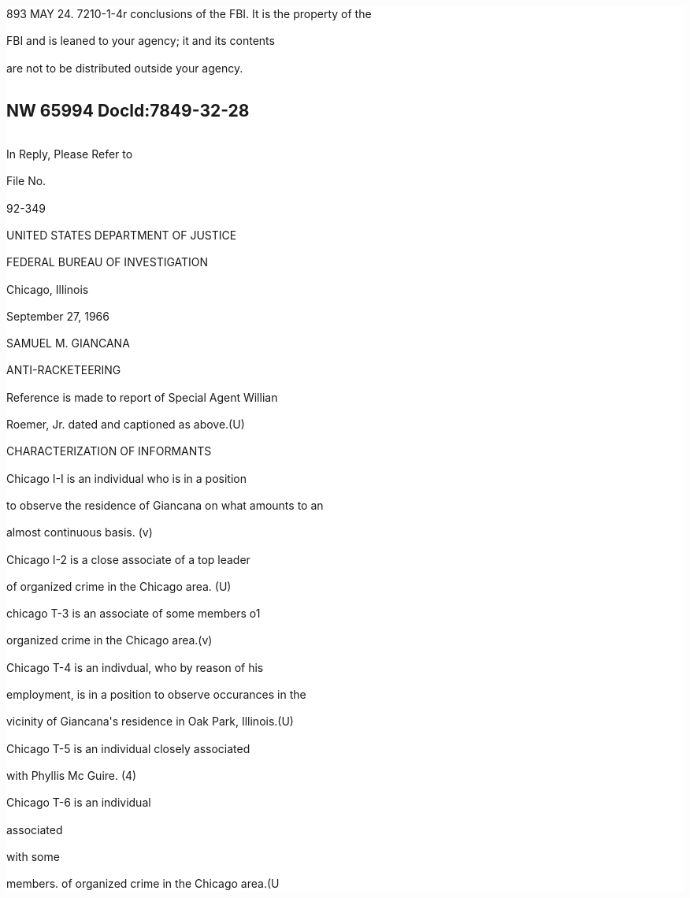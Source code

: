 893 MAY 24. 7210-1-4r conclusions of the FBI. It is the property of the

FBI and is leaned to your agency; it and its contents

are not to be distributed outside your agency.

NW 65994 Docld:7849-32-28
---

##
In Reply, Please Refer to

File No.

92-349

UNITED STATES DEPARTMENT OF JUSTICE

FEDERAL BUREAU OF INVESTIGATION

Chicago, Illinois

September 27, 1966

SAMUEL M. GIANCANA

ANTI-RACKETEERING

Reference is made to report of Special Agent Willian

Roemer, Jr. dated and captioned as above.(U)

CHARACTERIZATION OF INFORMANTS

Chicago I-I is an individual who is in a position

to observe the residence of Giancana on what amounts to an

almost continuous basis. (v)

Chicago I-2 is a close associate of a top leader

of organized crime in the Chicago area. (U)

chicago T-3 is an associate of some members o1

organized crime in the Chicago area.(v)

Chicago T-4 is an indivdual, who by reason of his

employment, is in a position to observe occurances in the

vicinity of Giancana's residence in Oak Park, Illinois.(U)

Chicago T-5 is an individual closely associated

with Phyllis Mc Guire. (4)

Chicago T-6 is an individual

associated

with some

members. of organized crime in the Chicago area.(U
